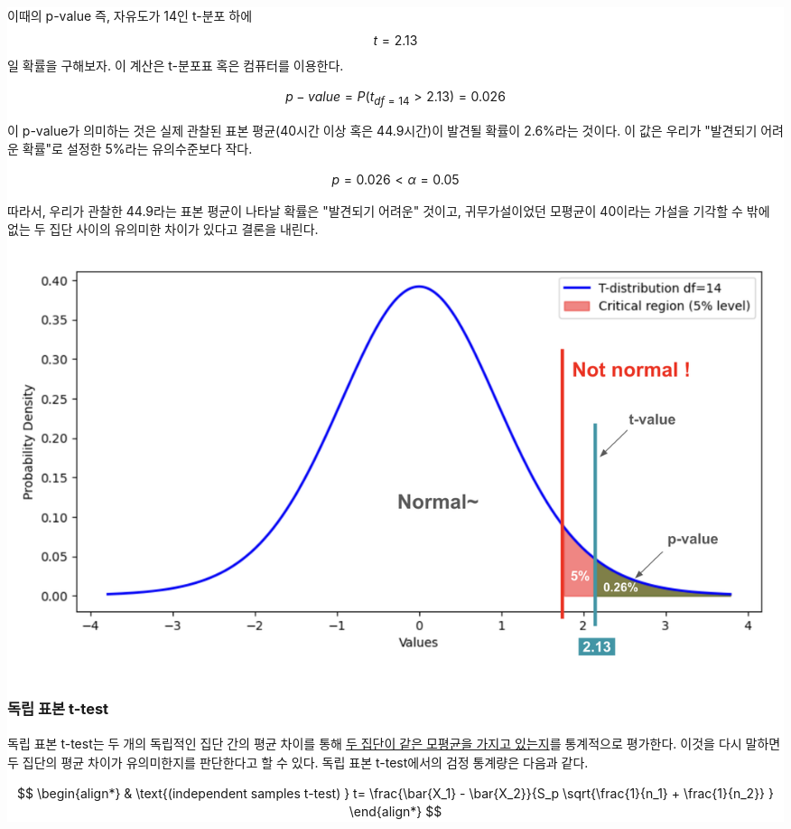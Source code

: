 이때의 p-value 즉, 자유도가 14인 t-분포 하에 $$t = 2.13$$ 일 확률을 구해보자. 이 계산은 t-분포표 혹은 컴퓨터를 이용한다.

$$
p-value = P(t_{df=14} > 2.13) = 0.026
$$

이 p-value가 의미하는 것은 실제 관찰된 표본 평균(40시간 이상 혹은 44.9시간)이 발견될 확률이 2.6%라는 것이다. 이 값은 우리가 "발견되기 어려운 확률"로 설정한 5%라는 유의수준보다 작다.

$$
p = 0.026 < \alpha = 0.05
$$

따라서, 우리가 관찰한 44.9라는 표본 평균이 나타날 확률은 "발견되기 어려운" 것이고, 귀무가설이었던 모평균이 40이라는 가설을 기각할 수 밖에 없는 두 집단 사이의 유의미한 차이가 있다고 결론을 내린다.

<p align="center">
  <img src="https://raw.githubusercontent.com/jenniione/jenniione.github.io/master/pics/t_distribution_and_t_test/t_test_one_sample(2).png">
</p>


### 독립 표본 t-test

독립 표본 t-test는 두 개의 독립적인 집단 간의 평균 차이를 통해 <u>두 집단이 같은 모평균을 가지고 있는지</u>를 통계적으로 평가한다. 이것을 다시 말하면 두 집단의 평균 차이가 유의미한지를 판단한다고 할 수 있다. 독립 표본 t-test에서의 검정 통계량은 다음과 같다.

$$
\begin{align*} & \text{(independent samples t-test) } t= \frac{\bar{X_1} - \bar{X_2}}{S_p \sqrt{\frac{1}{n_1} + \frac{1}{n_2}} } \end{align*}
$$
